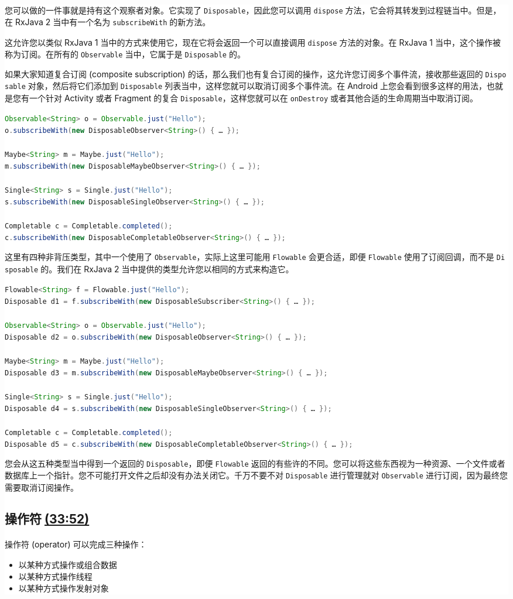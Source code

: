 您可以做的一件事就是持有这个观察者对象。它实现了 `Disposable`，因此您可以调用 `dispose` 方法，它会将其转发到过程链当中。但是，在 RxJava 2 当中有一个名为 `subscribeWith` 的新方法。

这允许您以类似 RxJava 1 当中的方式来使用它，现在它将会返回一个可以直接调用 `dispose` 方法的对象。在 RxJava 1 当中，这个操作被称为订阅。在所有的 `Observable` 当中，它属于是 `Disposable` 的。

如果大家知道复合订阅 (composite subscription) 的话，那么我们也有复合订阅的操作，这允许您订阅多个事件流，接收那些返回的 `Disposable` 对象，然后将它们添加到 `Disposable` 列表当中，这样您就可以取消订阅多个事件流。在 Android 上您会看到很多这样的用法，也就是您有一个针对 Activity 或者 Fragment 的复合 `Disposable`，这样您就可以在 `onDestroy` 或者其他合适的生命周期当中取消订阅。

```java
Observable<String> o = Observable.just("Hello");
o.subscribeWith(new DisposableObserver<String>() { … });

Maybe<String> m = Maybe.just("Hello");
m.subscribeWith(new DisposableMaybeObserver<String>() { … });

Single<String> s = Single.just("Hello");
s.subscribeWith(new DisposableSingleObserver<String>() { … });

Completable c = Completable.completed();
c.subscribeWith(new DisposableCompletableObserver<String>() { … });
```

这里有四种非背压类型，其中一个使用了 `Observable`，实际上这里可能用 `Flowable` 会更合适，即便 `Flowable` 使用了订阅回调，而不是 `Disposable` 的。我们在 RxJava 2 当中提供的类型允许您以相同的方式来构造它。

```java
Flowable<String> f = Flowable.just("Hello");
Disposable d1 = f.subscribeWith(new DisposableSubscriber<String>() { … });

Observable<String> o = Observable.just("Hello");
Disposable d2 = o.subscribeWith(new DisposableObserver<String>() { … });

Maybe<String> m = Maybe.just("Hello");
Disposable d3 = m.subscribeWith(new DisposableMaybeObserver<String>() { … });

Single<String> s = Single.just("Hello");
Disposable d4 = s.subscribeWith(new DisposableSingleObserver<String>() { … });

Completable c = Completable.completed();
Disposable d5 = c.subscribeWith(new DisposableCompletableObserver<String>() { … });
```

您会从这五种类型当中得到一个返回的 `Disposable`，即便 `Flowable` 返回的有些许的不同。您可以将这些东西视为一种资源、一个文件或者数据库上一个指针。您不可能打开文件之后却没有办法关闭它。千万不要不对 `Disposable` 进行管理就对 `Observable` 进行订阅，因为最终您需要取消订阅操作。

## 操作符 [(33:52)](javascript:presentz.changeChapter(0,122,true);)

操作符 (operator) 可以完成三种操作：

- 以某种方式操作或组合数据
- 以某种方式操作线程
- 以某种方式操作发射对象
